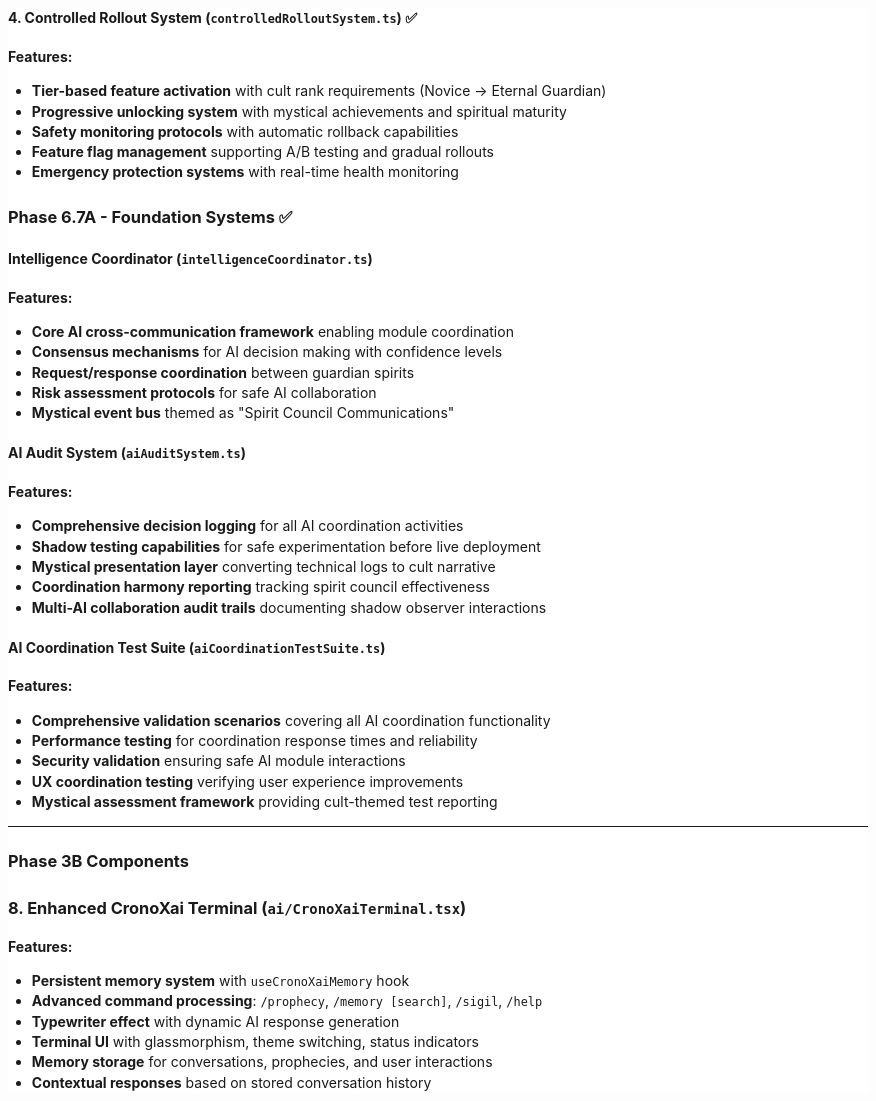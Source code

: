 #### **4. Controlled Rollout System (`controlledRolloutSystem.ts`)** ✅
**Features:**
- **Tier-based feature activation** with cult rank requirements (Novice → Eternal Guardian)
- **Progressive unlocking system** with mystical achievements and spiritual maturity
- **Safety monitoring protocols** with automatic rollback capabilities
- **Feature flag management** supporting A/B testing and gradual rollouts
- **Emergency protection systems** with real-time health monitoring

### **Phase 6.7A - Foundation Systems** ✅

#### **Intelligence Coordinator (`intelligenceCoordinator.ts`)**
**Features:**
- **Core AI cross-communication framework** enabling module coordination
- **Consensus mechanisms** for AI decision making with confidence levels
- **Request/response coordination** between guardian spirits
- **Risk assessment protocols** for safe AI collaboration
- **Mystical event bus** themed as "Spirit Council Communications"

#### **AI Audit System (`aiAuditSystem.ts`)**
**Features:**
- **Comprehensive decision logging** for all AI coordination activities
- **Shadow testing capabilities** for safe experimentation before live deployment
- **Mystical presentation layer** converting technical logs to cult narrative
- **Coordination harmony reporting** tracking spirit council effectiveness
- **Multi-AI collaboration audit trails** documenting shadow observer interactions

#### **AI Coordination Test Suite (`aiCoordinationTestSuite.ts`)**
**Features:**
- **Comprehensive validation scenarios** covering all AI coordination functionality
- **Performance testing** for coordination response times and reliability
- **Security validation** ensuring safe AI module interactions
- **UX coordination testing** verifying user experience improvements
- **Mystical assessment framework** providing cult-themed test reporting

---

### **Phase 3B Components**

### **8. Enhanced CronoXai Terminal (`ai/CronoXaiTerminal.tsx`)**
**Features:**
- **Persistent memory system** with `useCronoXaiMemory` hook
- **Advanced command processing**: `/prophecy`, `/memory [search]`, `/sigil`, `/help`
- **Typewriter effect** with dynamic AI response generation
- **Terminal UI** with glassmorphism, theme switching, status indicators
- **Memory storage** for conversations, prophecies, and user interactions
- **Contextual responses** based on stored conversation history
